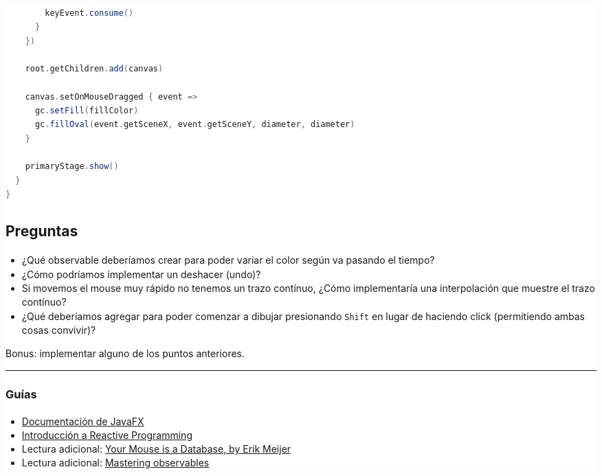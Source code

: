 ```scala
        keyEvent.consume()
      }
    })

    root.getChildren.add(canvas)

    canvas.setOnMouseDragged { event =>
      gc.setFill(fillColor)
      gc.fillOval(event.getSceneX, event.getSceneY, diameter, diameter)
    }

    primaryStage.show()
  }
}
```

## Preguntas

 - ¿Qué observable deberíamos crear para poder variar el color
según va pasando el tiempo? 
 - ¿Cómo podríamos implementar un deshacer (undo)?
 - Si movemos el mouse muy rápido no tenemos un trazo contínuo, 
 ¿Cómo implementaría una interpolación que muestre el trazo contínuo?
 - ¿Qué deberíamos agregar para poder comenzar a dibujar presionando 
 `Shift` en lugar de haciendo click (permitiendo ambas cosas convivir)?

Bonus: implementar alguno de los puntos anteriores. 
 
--- 

### Guías
 
  - [Documentación de JavaFX](http://docs.oracle.com/javase/8/javase-clienttechnologies.htm)
  - [Introducción a Reactive Programming](https://gist.github.com/staltz/868e7e9bc2a7b8c1f754)
  - Lectura adicional: [Your Mouse is a Database, by Erik Meijer](http://queue.acm.org/detail.cfm?id=2169076)
  - Lectura adicional: [Mastering observables](https://developer.couchbase.com/documentation/server/3.x/developer/java-2.0/observables.html)

  

